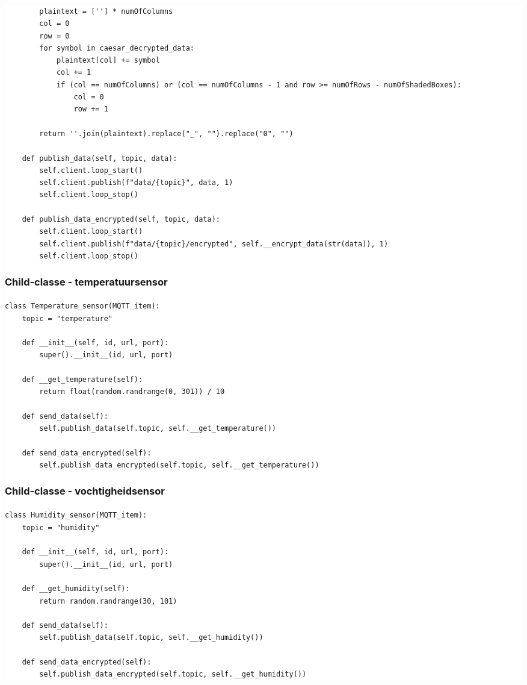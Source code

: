 ```
        plaintext = [''] * numOfColumns
        col = 0
        row = 0
        for symbol in caesar_decrypted_data:
            plaintext[col] += symbol
            col += 1
            if (col == numOfColumns) or (col == numOfColumns - 1 and row >= numOfRows - numOfShadedBoxes):
                col = 0
                row += 1
                
        return ''.join(plaintext).replace("_", "").replace("0", "")

    def publish_data(self, topic, data):
        self.client.loop_start()
        self.client.publish(f"data/{topic}", data, 1)
        self.client.loop_stop()

    def publish_data_encrypted(self, topic, data):
        self.client.loop_start()
        self.client.publish(f"data/{topic}/encrypted", self.__encrypt_data(str(data)), 1)
        self.client.loop_stop()
```

### Child-classe - temperatuursensor

```
class Temperature_sensor(MQTT_item):
    topic = "temperature"
    
    def __init__(self, id, url, port):
        super().__init__(id, url, port)

    def __get_temperature(self):
        return float(random.randrange(0, 301)) / 10

    def send_data(self):
        self.publish_data(self.topic, self.__get_temperature())

    def send_data_encrypted(self):
        self.publish_data_encrypted(self.topic, self.__get_temperature())
```

### Child-classe - vochtigheidsensor

```
class Humidity_sensor(MQTT_item):
    topic = "humidity"
    
    def __init__(self, id, url, port):
        super().__init__(id, url, port)

    def __get_humidity(self):
        return random.randrange(30, 101)

    def send_data(self):
        self.publish_data(self.topic, self.__get_humidity())

    def send_data_encrypted(self):
        self.publish_data_encrypted(self.topic, self.__get_humidity())
```
